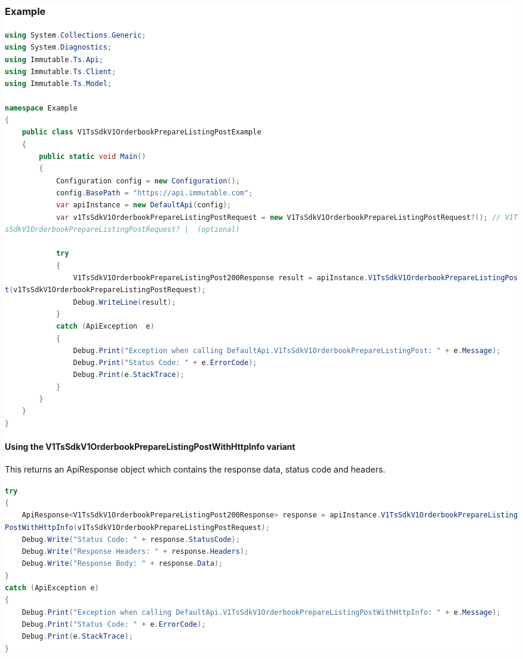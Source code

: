 

### Example
```csharp
using System.Collections.Generic;
using System.Diagnostics;
using Immutable.Ts.Api;
using Immutable.Ts.Client;
using Immutable.Ts.Model;

namespace Example
{
    public class V1TsSdkV1OrderbookPrepareListingPostExample
    {
        public static void Main()
        {
            Configuration config = new Configuration();
            config.BasePath = "https://api.immutable.com";
            var apiInstance = new DefaultApi(config);
            var v1TsSdkV1OrderbookPrepareListingPostRequest = new V1TsSdkV1OrderbookPrepareListingPostRequest?(); // V1TsSdkV1OrderbookPrepareListingPostRequest? |  (optional) 

            try
            {
                V1TsSdkV1OrderbookPrepareListingPost200Response result = apiInstance.V1TsSdkV1OrderbookPrepareListingPost(v1TsSdkV1OrderbookPrepareListingPostRequest);
                Debug.WriteLine(result);
            }
            catch (ApiException  e)
            {
                Debug.Print("Exception when calling DefaultApi.V1TsSdkV1OrderbookPrepareListingPost: " + e.Message);
                Debug.Print("Status Code: " + e.ErrorCode);
                Debug.Print(e.StackTrace);
            }
        }
    }
}
```

#### Using the V1TsSdkV1OrderbookPrepareListingPostWithHttpInfo variant
This returns an ApiResponse object which contains the response data, status code and headers.

```csharp
try
{
    ApiResponse<V1TsSdkV1OrderbookPrepareListingPost200Response> response = apiInstance.V1TsSdkV1OrderbookPrepareListingPostWithHttpInfo(v1TsSdkV1OrderbookPrepareListingPostRequest);
    Debug.Write("Status Code: " + response.StatusCode);
    Debug.Write("Response Headers: " + response.Headers);
    Debug.Write("Response Body: " + response.Data);
}
catch (ApiException e)
{
    Debug.Print("Exception when calling DefaultApi.V1TsSdkV1OrderbookPrepareListingPostWithHttpInfo: " + e.Message);
    Debug.Print("Status Code: " + e.ErrorCode);
    Debug.Print(e.StackTrace);
}
```
